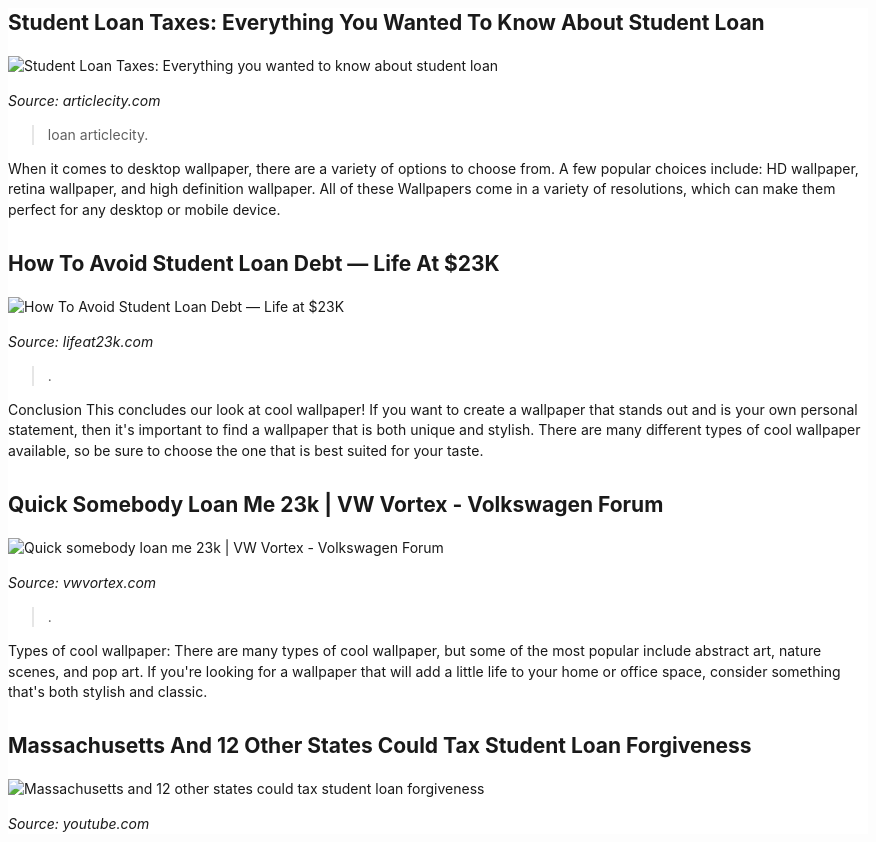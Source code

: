 ## Student Loan Taxes: Everything You Wanted To Know About Student Loan

<img loading=lazy src="https://www.articlecity.com/wp-content/uploads/2020/01/student-loan-tax-768x402.jpg" onerror="this.onerror=null;this.src='https://tse4.mm.bing.net/th?id=OIP.otWmrKRqWuBKUlIPz1LM8QHaD4&amp;pid=15.1';" alt="Student Loan Taxes: Everything you wanted to know about student loan">

_Source: articlecity.com_

>loan articlecity. 

	

When it comes to desktop wallpaper, there are a variety of options to choose from. A few popular choices include: HD wallpaper, retina wallpaper, and high definition wallpaper. All of these Wallpapers come in a variety of resolutions, which can make them perfect for any desktop or mobile device. 

    
## How To Avoid Student Loan Debt — Life At $23K

<img loading=lazy src="https://images.squarespace-cdn.com/content/v1/60653c8b3e933e628e3956f2/1624751597770-6LJZU705010F4N07TYMN/student+loan+debt.png" onerror="this.onerror=null;this.src='https://tse4.mm.bing.net/th?id=OIP.JGnDPh8U0hcZoTUpdqj5MwHaLH&amp;pid=15.1';" alt="How To Avoid Student Loan Debt — Life at $23K">

_Source: lifeat23k.com_

>. 

	

Conclusion
This concludes our look at cool wallpaper! If you want to create a wallpaper that stands out and is your own personal statement, then it's important to find a wallpaper that is both unique and stylish. There are many different types of cool wallpaper available, so be sure to choose the one that is best suited for your taste.

    
## Quick Somebody Loan Me 23k | VW Vortex - Volkswagen Forum

<img loading=lazy src="http://www.onelovemedia.com/mcoupe/MDetail121906/images/mcoupe6.jpg" onerror="this.onerror=null;this.src='https://tse1.mm.bing.net/th?id=OIP.dAjHTuycDae1EG1hpcQgZQHaFj&amp;pid=15.1';" alt="Quick somebody loan me 23k | VW Vortex - Volkswagen Forum">

_Source: vwvortex.com_

>. 

	

Types of cool wallpaper:
There are many types of cool wallpaper, but some of the most popular include abstract art, nature scenes, and pop art. If you're looking for a wallpaper that will add a little life to your home or office space, consider something that's both stylish and classic.

    
## Massachusetts And 12 Other States Could Tax Student Loan Forgiveness

<img loading=lazy src="https://i.ytimg.com/vi/GOzseHfi4ac/hqdefault.jpg" onerror="this.onerror=null;this.src='https://tse3.mm.bing.net/th?id=OIP.-RQwiZQ-b-89FvOHL10c5gHaFj&amp;pid=15.1';" alt="Massachusetts and 12 other states could tax student loan forgiveness">

_Source: youtube.com_
